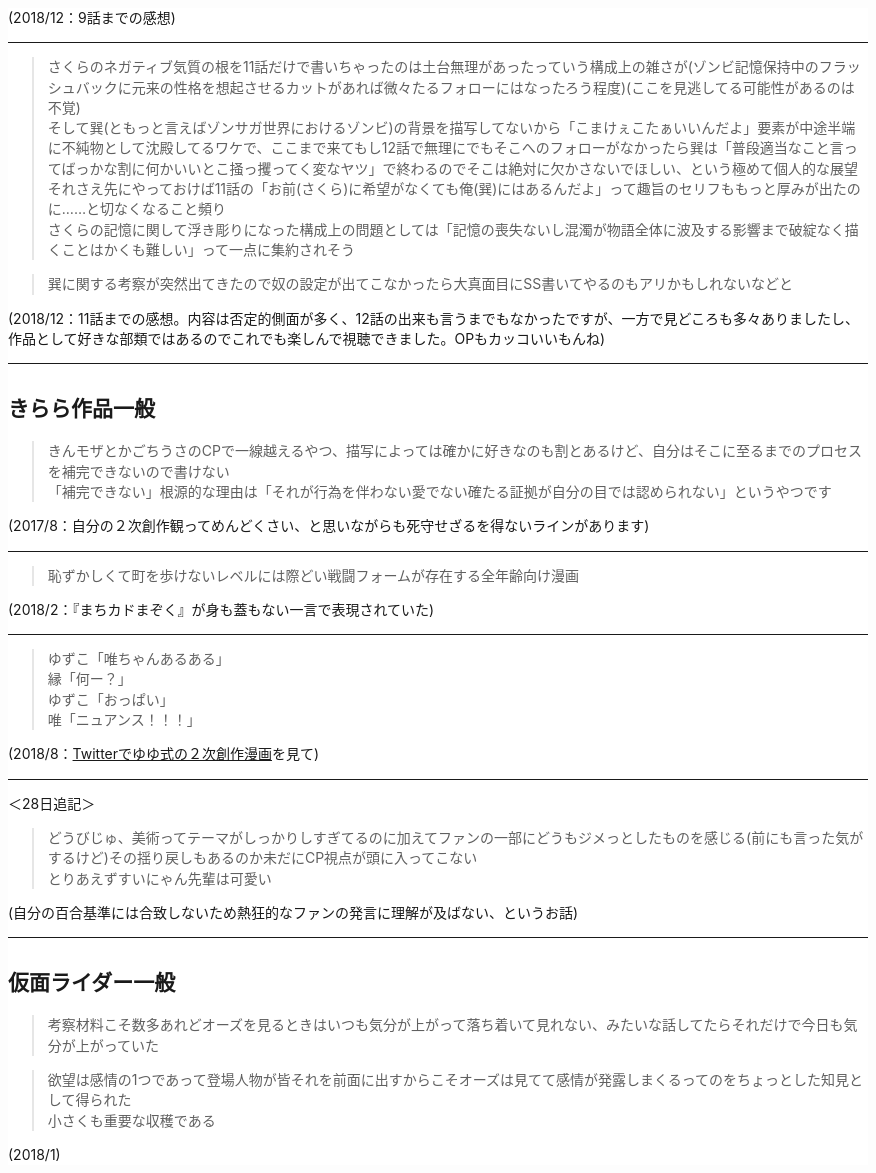 (2018/12：9話までの感想)

* * *

>さくらのネガティブ気質の根を11話だけで書いちゃったのは土台無理があったっていう構成上の雑さが(ゾンビ記憶保持中のフラッシュバックに元来の性格を想起させるカットがあれば微々たるフォローにはなったろう程度)(ここを見逃してる可能性があるのは不覚)  
>そして巽(ともっと言えばゾンサガ世界におけるゾンビ)の背景を描写してないから「こまけぇこたぁいいんだよ」要素が中途半端に不純物として沈殿してるワケで、ここまで来てもし12話で無理にでもそこへのフォローがなかったら巽は「普段適当なこと言ってばっかな割に何かいいとこ掻っ攫ってく変なヤツ」で終わるのでそこは絶対に欠かさないでほしい、という極めて個人的な展望  
>それさえ先にやっておけば11話の「お前(さくら)に希望がなくても俺(巽)にはあるんだよ」って趣旨のセリフももっと厚みが出たのに……と切なくなること頻り  
>さくらの記憶に関して浮き彫りになった構成上の問題としては「記憶の喪失ないし混濁が物語全体に波及する影響まで破綻なく描くことはかくも難しい」って一点に集約されそう

>巽に関する考察が突然出てきたので奴の設定が出てこなかったら大真面目にSS書いてやるのもアリかもしれないなどと

(2018/12：11話までの感想。内容は否定的側面が多く、12話の出来も言うまでもなかったですが、一方で見どころも多々ありましたし、作品として好きな部類ではあるのでこれでも楽しんで視聴できました。OPもカッコいいもんね)

* * *

## きらら作品一般

>きんモザとかごちうさのCPで一線越えるやつ、描写によっては確かに好きなのも割とあるけど、自分はそこに至るまでのプロセスを補完できないので書けない  
>「補完できない」根源的な理由は「それが行為を伴わない愛でない確たる証拠が自分の目では認められない」というやつです

(2017/8：自分の２次創作観ってめんどくさい、と思いながらも死守せざるを得ないラインがあります)

* * *

>恥ずかしくて町を歩けないレベルには際どい戦闘フォームが存在する全年齢向け漫画

(2018/2：『まちカドまぞく』が身も蓋もない一言で表現されていた)

* * *

>ゆずこ「唯ちゃんあるある」  
>縁「何ー？」  
>ゆずこ「おっぱい」  
>唯「ニュアンス！！！」

(2018/8：[Twitterでゆゆ式の２次創作漫画](https://twitter.com/mokonekosan/status/1033523100522971137)を見て)

* * *

＜28日追記＞

>どうびじゅ、美術ってテーマがしっかりしすぎてるのに加えてファンの一部にどうもジメっとしたものを感じる(前にも言った気がするけど)その揺り戻しもあるのか未だにCP視点が頭に入ってこない  
>とりあえずすいにゃん先輩は可愛い

(自分の百合基準には合致しないため熱狂的なファンの発言に理解が及ばない、というお話)

* * *

## 仮面ライダー一般

>考察材料こそ数多あれどオーズを見るときはいつも気分が上がって落ち着いて見れない、みたいな話してたらそれだけで今日も気分が上がっていた

>欲望は感情の1つであって登場人物が皆それを前面に出すからこそオーズは見てて感情が発露しまくるってのをちょっとした知見として得られた  
>小さくも重要な収穫である

(2018/1)
